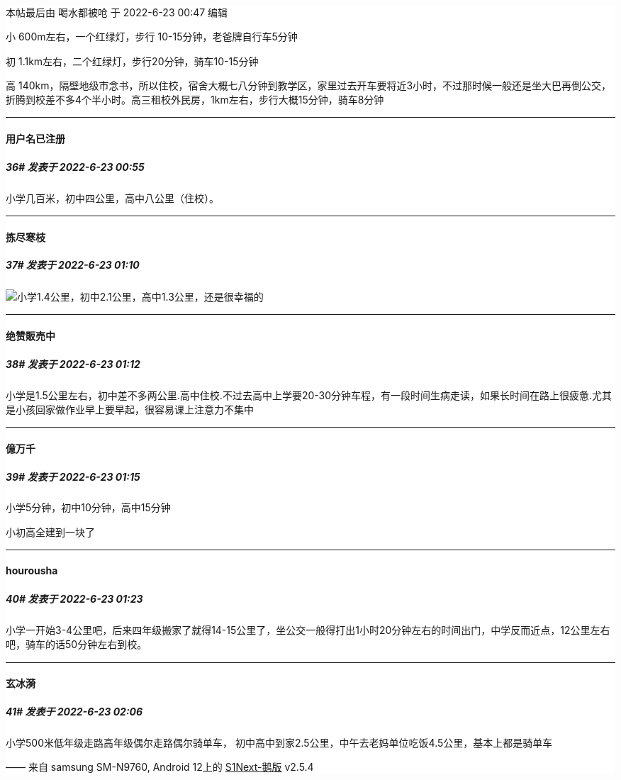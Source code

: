  本帖最后由 喝水都被呛 于 2022-6-23 00:47 编辑 

小 600m左右，一个红绿灯，步行 10-15分钟，老爸牌自行车5分钟

初 1.1km左右，二个红绿灯，步行20分钟，骑车10-15分钟

高 140km，隔壁地级市念书，所以住校，宿舍大概七八分钟到教学区，家里过去开车要将近3小时，不过那时候一般还是坐大巴再倒公交，折腾到校差不多4个半小时。高三租校外民房，1km左右，步行大概15分钟，骑车8分钟

*****

####  用户名已注册  
##### 36#       发表于 2022-6-23 00:55

小学几百米，初中四公里，高中八公里（住校）。

*****

####  拣尽寒枝  
##### 37#       发表于 2022-6-23 01:10

<img src="https://static.saraba1st.com/image/smiley/face2017/067.png" referrerpolicy="no-referrer">小学1.4公里，初中2.1公里，高中1.3公里，还是很幸福的

*****

####  绝赞販売中  
##### 38#       发表于 2022-6-23 01:12

小学是1.5公里左右，初中差不多两公里.高中住校.不过去高中上学要20-30分钟车程，有一段时间生病走读，如果长时间在路上很疲惫.尤其是小孩回家做作业早上要早起，很容易课上注意力不集中

*****

####  億万千  
##### 39#       发表于 2022-6-23 01:15

小学5分钟，初中10分钟，高中15分钟

小初高全建到一块了

*****

####  hourousha  
##### 40#       发表于 2022-6-23 01:23

小学一开始3-4公里吧，后来四年级搬家了就得14-15公里了，坐公交一般得打出1小时20分钟左右的时间出门，中学反而近点，12公里左右吧，骑车的话50分钟左右到校。

*****

####  玄冰漪  
##### 41#       发表于 2022-6-23 02:06

小学500米低年级走路高年级偶尔走路偶尔骑单车，
初中高中到家2.5公里，中午去老妈单位吃饭4.5公里，基本上都是骑单车

—— 来自 samsung SM-N9760, Android 12上的 [S1Next-鹅版](https://github.com/ykrank/S1-Next/releases) v2.5.4
